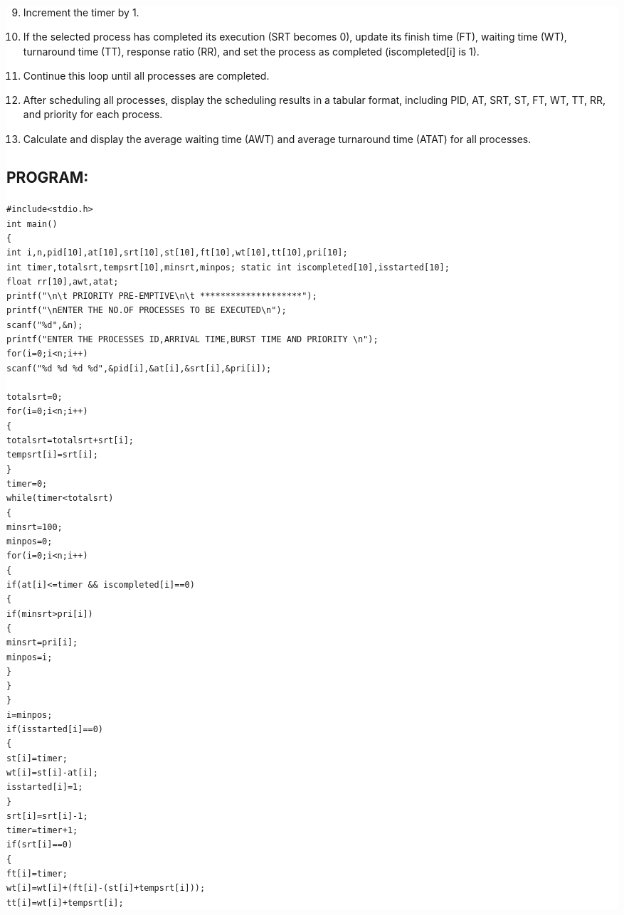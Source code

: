 9. Increment the timer by 1.

10. If the selected process has completed its execution (SRT becomes 0), update its finish time (FT), waiting time (WT), turnaround time (TT), response ratio (RR), and set the process as completed (iscompleted[i] is 1).

11. Continue this loop until all processes are completed.

12. After scheduling all processes, display the scheduling results in a tabular format, including PID, AT, SRT, ST, FT, WT, TT, RR, and priority for each process.

13. Calculate and display the average waiting time (AWT) and average turnaround time (ATAT) for all processes.

## PROGRAM:
```
#include<stdio.h>
int main()
{
int i,n,pid[10],at[10],srt[10],st[10],ft[10],wt[10],tt[10],pri[10];
int timer,totalsrt,tempsrt[10],minsrt,minpos; static int iscompleted[10],isstarted[10];
float rr[10],awt,atat;
printf("\n\t PRIORITY PRE-EMPTIVE\n\t ********************");
printf("\nENTER THE NO.OF PROCESSES TO BE EXECUTED\n");
scanf("%d",&n);
printf("ENTER THE PROCESSES ID,ARRIVAL TIME,BURST TIME AND PRIORITY \n");
for(i=0;i<n;i++)
scanf("%d %d %d %d",&pid[i],&at[i],&srt[i],&pri[i]);

totalsrt=0;
for(i=0;i<n;i++)
{
totalsrt=totalsrt+srt[i];
tempsrt[i]=srt[i];
}
timer=0;
while(timer<totalsrt)
{
minsrt=100;
minpos=0;
for(i=0;i<n;i++)
{
if(at[i]<=timer && iscompleted[i]==0)
{
if(minsrt>pri[i])
{
minsrt=pri[i];
minpos=i;
}
}
}
i=minpos;
if(isstarted[i]==0)
{
st[i]=timer;
wt[i]=st[i]-at[i];
isstarted[i]=1;
}
srt[i]=srt[i]-1;
timer=timer+1;
if(srt[i]==0)
{
ft[i]=timer;
wt[i]=wt[i]+(ft[i]-(st[i]+tempsrt[i]));
tt[i]=wt[i]+tempsrt[i];
```